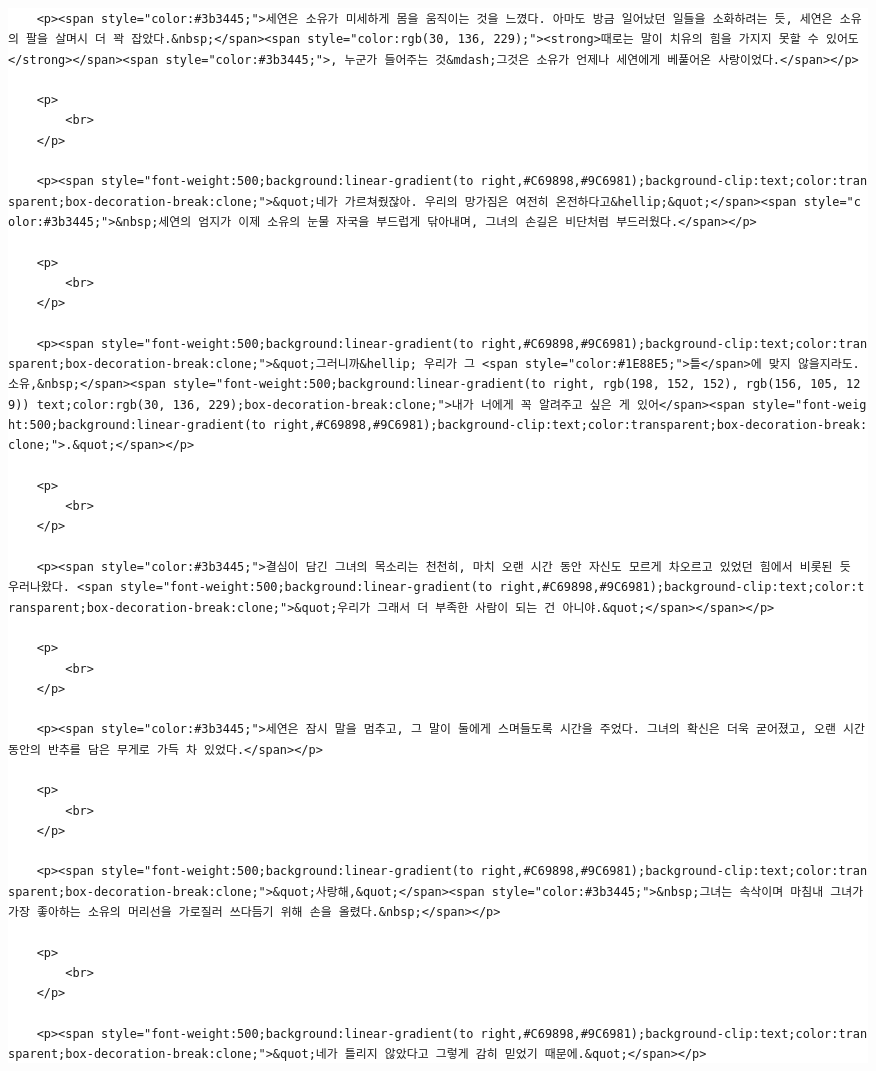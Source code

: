 		<p><span style="color:#3b3445;">세연은 소유가 미세하게 몸을 움직이는 것을 느꼈다. 아마도 방금 일어났던 일들을 소화하려는 듯, 세연은 소유의 팔을 살며시 더 꽉 잡았다.&nbsp;</span><span style="color:rgb(30, 136, 229);"><strong>때로는 말이 치유의 힘을 가지지 못할 수 있어도</strong></span><span style="color:#3b3445;">, 누군가 들어주는 것&mdash;그것은 소유가 언제나 세연에게 베풀어온 사랑이었다.</span></p>

		<p>
			<br>
		</p>

		<p><span style="font-weight:500;background:linear-gradient(to right,#C69898,#9C6981);background-clip:text;color:transparent;box-decoration-break:clone;">&quot;네가 가르쳐줬잖아. 우리의 망가짐은 여전히 온전하다고&hellip;&quot;</span><span style="color:#3b3445;">&nbsp;세연의 엄지가 이제 소유의 눈물 자국을 부드럽게 닦아내며, 그녀의 손길은 비단처럼 부드러웠다.</span></p>

		<p>
			<br>
		</p>

		<p><span style="font-weight:500;background:linear-gradient(to right,#C69898,#9C6981);background-clip:text;color:transparent;box-decoration-break:clone;">&quot;그러니까&hellip; 우리가 그 <span style="color:#1E88E5;">틀</span>에 맞지 않을지라도. 소유,&nbsp;</span><span style="font-weight:500;background:linear-gradient(to right, rgb(198, 152, 152), rgb(156, 105, 129)) text;color:rgb(30, 136, 229);box-decoration-break:clone;">내가 너에게 꼭 알려주고 싶은 게 있어</span><span style="font-weight:500;background:linear-gradient(to right,#C69898,#9C6981);background-clip:text;color:transparent;box-decoration-break:clone;">.&quot;</span></p>

		<p>
			<br>
		</p>

		<p><span style="color:#3b3445;">결심이 담긴 그녀의 목소리는 천천히, 마치 오랜 시간 동안 자신도 모르게 차오르고 있었던 힘에서 비롯된 듯 우러나왔다. <span style="font-weight:500;background:linear-gradient(to right,#C69898,#9C6981);background-clip:text;color:transparent;box-decoration-break:clone;">&quot;우리가 그래서 더 부족한 사람이 되는 건 아니야.&quot;</span></span></p>

		<p>
			<br>
		</p>

		<p><span style="color:#3b3445;">세연은 잠시 말을 멈추고, 그 말이 둘에게 스며들도록 시간을 주었다. 그녀의 확신은 더욱 굳어졌고, 오랜 시간 동안의 반추를 담은 무게로 가득 차 있었다.</span></p>

		<p>
			<br>
		</p>

		<p><span style="font-weight:500;background:linear-gradient(to right,#C69898,#9C6981);background-clip:text;color:transparent;box-decoration-break:clone;">&quot;사랑해,&quot;</span><span style="color:#3b3445;">&nbsp;그녀는 속삭이며 마침내 그녀가 가장 좋아하는 소유의 머리선을 가로질러 쓰다듬기 위해 손을 올렸다.&nbsp;</span></p>

		<p>
			<br>
		</p>

		<p><span style="font-weight:500;background:linear-gradient(to right,#C69898,#9C6981);background-clip:text;color:transparent;box-decoration-break:clone;">&quot;네가 틀리지 않았다고 그렇게 감히 믿었기 때문에.&quot;</span></p>
